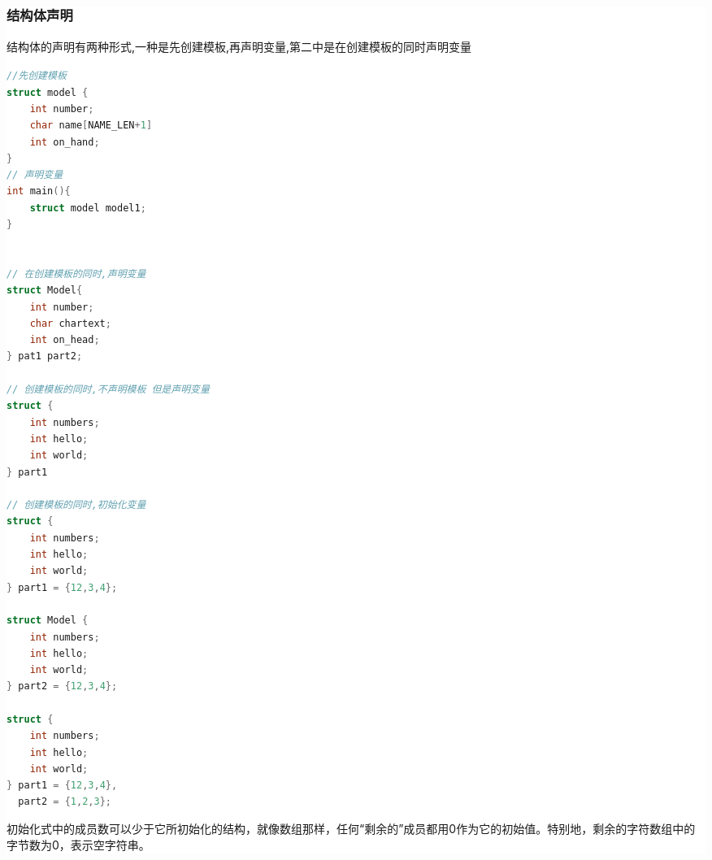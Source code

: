 ### 结构体声明
结构体的声明有两种形式,一种是先创建模板,再声明变量,第二中是在创建模板的同时声明变量
```C++
//先创建模板
struct model {
	int number;
	char name[NAME_LEN+1]
	int on_hand;
}
// 声明变量
int main(){
	struct model model1;
}


// 在创建模板的同时,声明变量 
struct Model{
	int number;
	char chartext;
	int on_head;
} pat1 part2;

// 创建模板的同时,不声明模板 但是声明变量
struct {
    int numbers;
    int hello;
    int world;
} part1 

// 创建模板的同时,初始化变量
struct {
    int numbers;
    int hello;
    int world;
} part1 = {12,3,4};

struct Model {
    int numbers;
    int hello;
    int world;
} part2 = {12,3,4};

struct {
    int numbers;
    int hello;
    int world;
} part1 = {12,3,4},
  part2 = {1,2,3};
```
初始化式中的成员数可以少于它所初始化的结构，就像数组那样，任何“剩余的”成员都用0作为它的初始值。特别地，剩余的字符数组中的字节数为0，表示空字符串。
